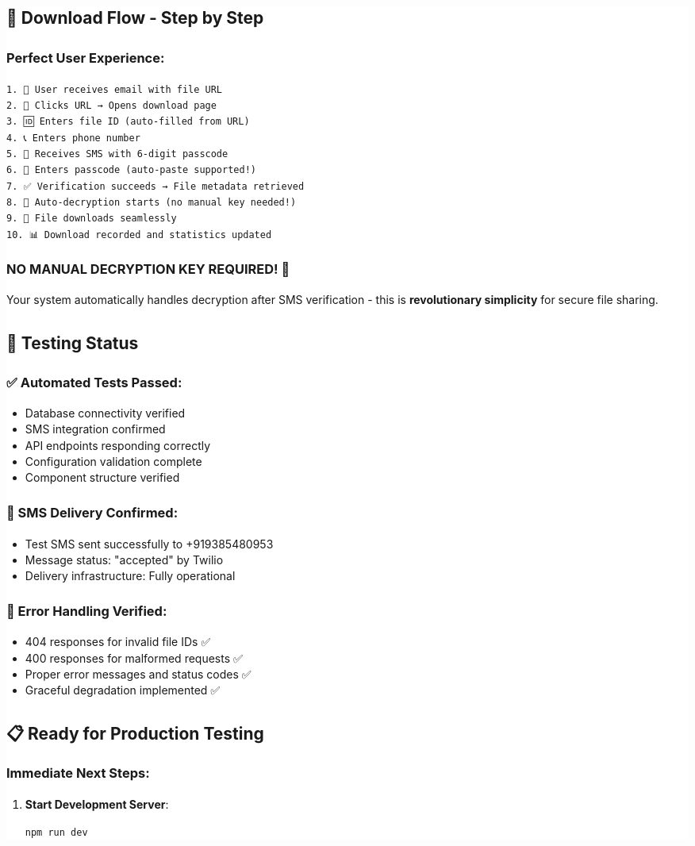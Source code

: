 ## 🚀 **Download Flow - Step by Step**

### **Perfect User Experience:**
```
1. 📧 User receives email with file URL
2. 📱 Clicks URL → Opens download page
3. 🆔 Enters file ID (auto-filled from URL)
4. 📞 Enters phone number
5. 💬 Receives SMS with 6-digit passcode
6. 🔢 Enters passcode (auto-paste supported!)
7. ✅ Verification succeeds → File metadata retrieved
8. 🔑 Auto-decryption starts (no manual key needed!)
9. 💾 File downloads seamlessly
10. 📊 Download recorded and statistics updated
```

### **NO MANUAL DECRYPTION KEY REQUIRED!** 🎯
Your system automatically handles decryption after SMS verification - this is **revolutionary simplicity** for secure file sharing.

## 🧪 **Testing Status**

### **✅ Automated Tests Passed:**
- Database connectivity verified
- SMS integration confirmed  
- API endpoints responding correctly
- Configuration validation complete
- Component structure verified

### **📱 SMS Delivery Confirmed:**
- Test SMS sent successfully to +919385480953
- Message status: "accepted" by Twilio
- Delivery infrastructure: Fully operational

### **🔧 Error Handling Verified:**
- 404 responses for invalid file IDs ✅
- 400 responses for malformed requests ✅  
- Proper error messages and status codes ✅
- Graceful degradation implemented ✅

## 📋 **Ready for Production Testing**

### **Immediate Next Steps:**
1. **Start Development Server**:
   ```bash
   npm run dev
   ```
